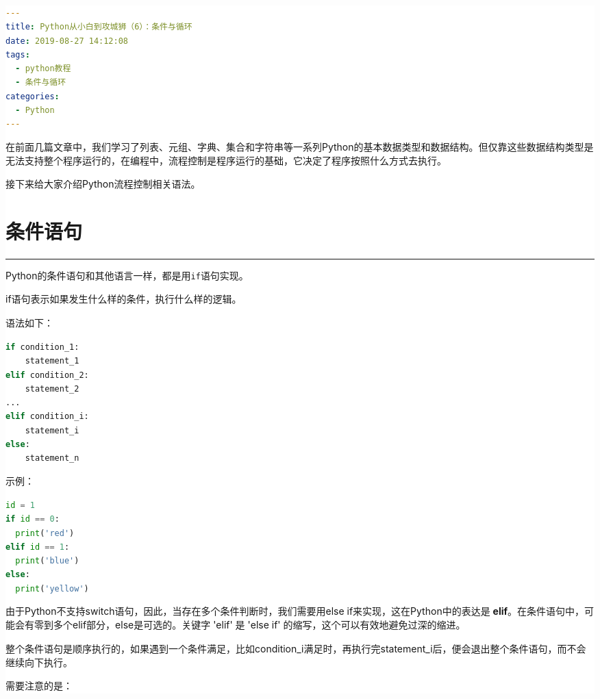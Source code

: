 ```yaml
---
title: Python从小白到攻城狮（6）：条件与循环
date: 2019-08-27 14:12:08
tags:
  - python教程
  - 条件与循环
categories:
  - Python
---
```


在前面几篇文章中，我们学习了列表、元组、字典、集合和字符串等一系列Python的基本数据类型和数据结构。但仅靠这些数据结构类型是无法支持整个程序运行的，在编程中，流程控制是程序运行的基础，它决定了程序按照什么方式去执行。

接下来给大家介绍Python流程控制相关语法。

# 条件语句
---
Python的条件语句和其他语言一样，都是用`if`语句实现。

if语句表示如果发生什么样的条件，执行什么样的逻辑。

语法如下：
```python
if condition_1:
    statement_1
elif condition_2:
    statement_2
...
elif condition_i:
    statement_i
else:
    statement_n
```
示例：
```python
id = 1
if id == 0:
  print('red')
elif id == 1:
  print('blue')
else:
  print('yellow')
```

由于Python不支持switch语句，因此，当存在多个条件判断时，我们需要用else if来实现，这在Python中的表达是 **elif**。在条件语句中，可能会有零到多个elif部分，else是可选的。关键字 'elif' 是 'else if' 的缩写，这个可以有效地避免过深的缩进。

整个条件语句是顺序执行的，如果遇到一个条件满足，比如condition_i满足时，再执行完statement_i后，便会退出整个条件语句，而不会继续向下执行。


需要注意的是：
